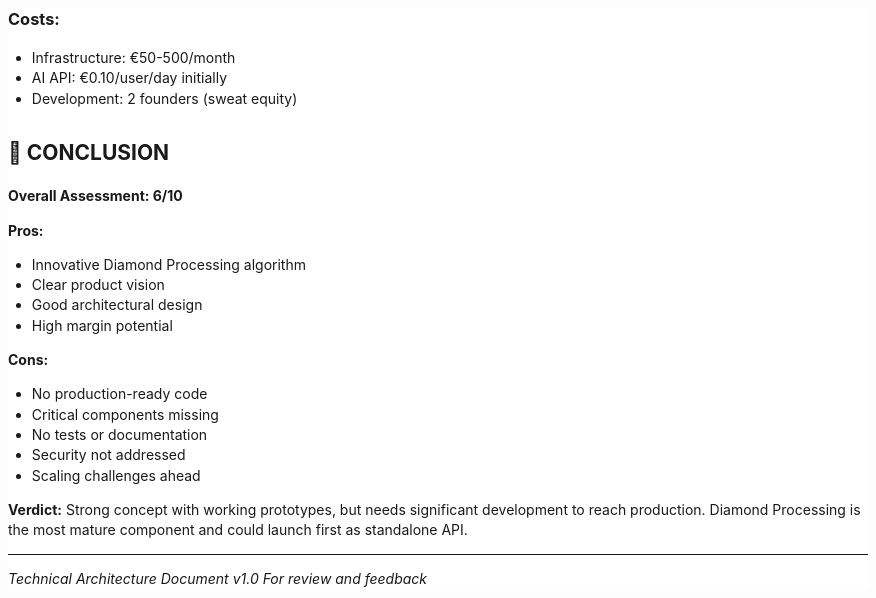 ### Costs:
- Infrastructure: €50-500/month
- AI API: €0.10/user/day initially
- Development: 2 founders (sweat equity)

## 🎯 CONCLUSION

**Overall Assessment: 6/10**

**Pros:**
- Innovative Diamond Processing algorithm
- Clear product vision
- Good architectural design
- High margin potential

**Cons:**
- No production-ready code
- Critical components missing
- No tests or documentation
- Security not addressed
- Scaling challenges ahead

**Verdict:**
Strong concept with working prototypes, but needs significant development to reach production. Diamond Processing is the most mature component and could launch first as standalone API.

---

*Technical Architecture Document v1.0*
*For review and feedback*